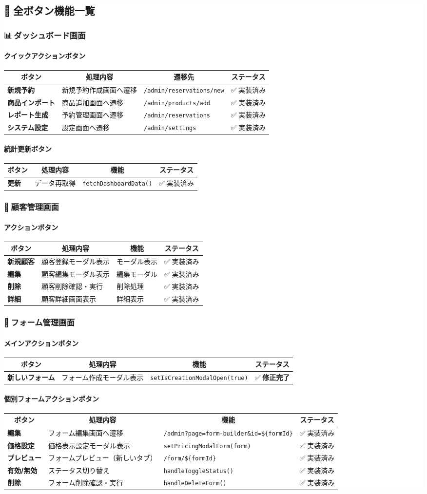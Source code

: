 
## 🔘 全ボタン機能一覧

### 📊 ダッシュボード画面

#### クイックアクションボタン
| ボタン | 処理内容 | 遷移先 | ステータス |
|--------|----------|--------|-----------|
| **新規予約** | 新規予約作成画面へ遷移 | `/admin/reservations/new` | ✅ 実装済み |
| **商品インポート** | 商品追加画面へ遷移 | `/admin/products/add` | ✅ 実装済み |
| **レポート生成** | 予約管理画面へ遷移 | `/admin/reservations` | ✅ 実装済み |
| **システム設定** | 設定画面へ遷移 | `/admin/settings` | ✅ 実装済み |

#### 統計更新ボタン
| ボタン | 処理内容 | 機能 | ステータス |
|--------|----------|------|-----------|
| **更新** | データ再取得 | `fetchDashboardData()` | ✅ 実装済み |

### 👥 顧客管理画面

#### アクションボタン
| ボタン | 処理内容 | 機能 | ステータス |
|--------|----------|------|-----------|
| **新規顧客** | 顧客登録モーダル表示 | モーダル表示 | ✅ 実装済み |
| **編集** | 顧客編集モーダル表示 | 編集モーダル | ✅ 実装済み |
| **削除** | 顧客削除確認・実行 | 削除処理 | ✅ 実装済み |
| **詳細** | 顧客詳細画面表示 | 詳細表示 | ✅ 実装済み |

### 📝 フォーム管理画面

#### メインアクションボタン
| ボタン | 処理内容 | 機能 | ステータス |
|--------|----------|------|-----------|
| **新しいフォーム** | フォーム作成モーダル表示 | `setIsCreationModalOpen(true)` | ✅ **修正完了** |

#### 個別フォームアクションボタン
| ボタン | 処理内容 | 機能 | ステータス |
|--------|----------|------|-----------|
| **編集** | フォーム編集画面へ遷移 | `/admin?page=form-builder&id=${formId}` | ✅ 実装済み |
| **価格設定** | 価格表示設定モーダル表示 | `setPricingModalForm(form)` | ✅ 実装済み |
| **プレビュー** | フォームプレビュー（新しいタブ） | `/form/${formId}` | ✅ 実装済み |
| **有効/無効** | ステータス切り替え | `handleToggleStatus()` | ✅ 実装済み |
| **削除** | フォーム削除確認・実行 | `handleDeleteForm()` | ✅ 実装済み |
